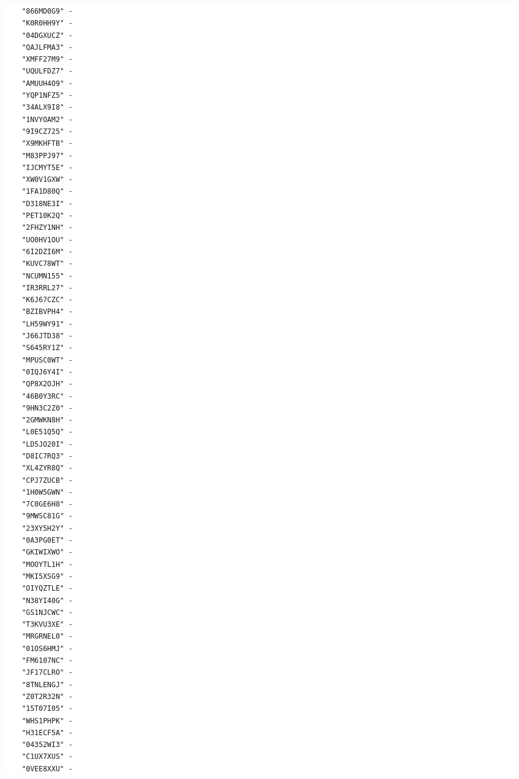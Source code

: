         "866MD0G9" - 
        "K0R0HH9Y" - 
        "04DGXUCZ" - 
        "QAJLFMA3" - 
        "XMFF27M9" - 
        "UQULFDZ7" - 
        "AMUUH4O9" - 
        "YQP1NFZ5" - 
        "34ALX9I8" - 
        "1NVYOAM2" - 
        "9I9CZ725" - 
        "X9MKHFTB" - 
        "M83PPJ97" - 
        "IJCMYT5E" - 
        "XW0V1GXW" - 
        "1FA1D80Q" - 
        "D318NE3I" - 
        "PET10K2Q" - 
        "2FHZY1NH" - 
        "UO0HV1OU" - 
        "6I2DZI6M" - 
        "KUVC78WT" - 
        "NCUMN155" - 
        "IR3RRL27" - 
        "K6J67CZC" - 
        "BZIBVPH4" - 
        "LH59WY91" - 
        "J66JTD38" - 
        "S645RY1Z" - 
        "MPUSC0WT" - 
        "0IQJ6Y4I" - 
        "QP8X2OJH" - 
        "46B0Y3RC" - 
        "9HN3C2Z0" - 
        "2GMWKN8H" - 
        "L0E51Q5Q" - 
        "LD5JO20I" - 
        "D8IC7RQ3" - 
        "XL4ZYR8Q" - 
        "CPJ7ZUCB" - 
        "1H0W5GWN" - 
        "7C0GE6H8" - 
        "9MWSC81G" - 
        "23XY5H2Y" - 
        "0A3PG0ET" - 
        "GKIWIXWO" - 
        "MOOYTL1H" - 
        "MKI5XSG9" - 
        "OIYQZTLE" - 
        "N38YI40G" - 
        "GS1NJCWC" - 
        "T3KVU3XE" - 
        "MRGRNEL0" - 
        "01OS6HMJ" - 
        "FM6107NC" - 
        "JF17CLRO" - 
        "8TNLENGJ" - 
        "Z0T2R32N" - 
        "15T07I05" - 
        "WHS1PHPK" - 
        "H31ECF5A" - 
        "04352WI3" - 
        "C1UX7XUS" - 
        "0VEE8XXU" - 